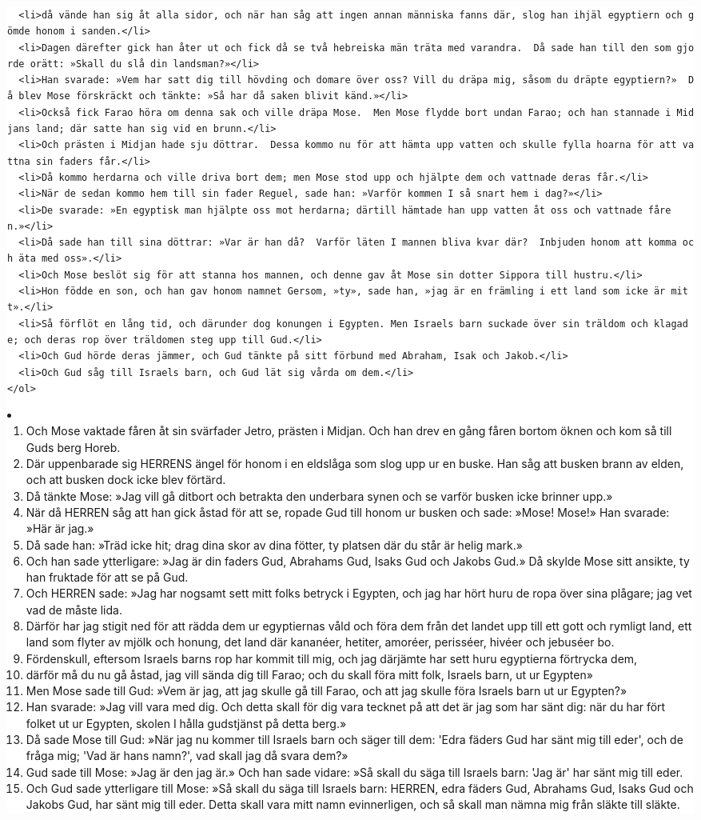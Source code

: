       <li>då vände han sig åt alla sidor, och när han såg att ingen annan människa fanns där, slog han ihjäl egyptiern och gömde honom i sanden.</li>
      <li>Dagen därefter gick han åter ut och fick då se två hebreiska män träta med varandra.  Då sade han till den som gjorde orätt: »Skall du slå din landsman?»</li>
      <li>Han svarade: »Vem har satt dig till hövding och domare över oss? Vill du dräpa mig, såsom du dräpte egyptiern?»  Då blev Mose förskräckt och tänkte: »Så har då saken blivit känd.»</li>
      <li>Också fick Farao höra om denna sak och ville dräpa Mose.  Men Mose flydde bort undan Farao; och han stannade i Midjans land; där satte han sig vid en brunn.</li>
      <li>Och prästen i Midjan hade sju döttrar.  Dessa kommo nu för att hämta upp vatten och skulle fylla hoarna för att vattna sin faders får.</li>
      <li>Då kommo herdarna och ville driva bort dem; men Mose stod upp och hjälpte dem och vattnade deras får.</li>
      <li>När de sedan kommo hem till sin fader Reguel, sade han: »Varför kommen I så snart hem i dag?»</li>
      <li>De svarade: »En egyptisk man hjälpte oss mot herdarna; därtill hämtade han upp vatten åt oss och vattnade fåren.»</li>
      <li>Då sade han till sina döttrar: »Var är han då?  Varför läten I mannen bliva kvar där?  Inbjuden honom att komma och äta med oss».</li>
      <li>Och Mose beslöt sig för att stanna hos mannen, och denne gav åt Mose sin dotter Sippora till hustru.</li>
      <li>Hon födde en son, och han gav honom namnet Gersom, »ty», sade han, »jag är en främling i ett land som icke är mitt».</li>
      <li>Så förflöt en lång tid, och därunder dog konungen i Egypten. Men Israels barn suckade över sin träldom och klagade; och deras rop över träldomen steg upp till Gud.</li>
      <li>Och Gud hörde deras jämmer, och Gud tänkte på sitt förbund med Abraham, Isak och Jakob.</li>
      <li>Och Gud såg till Israels barn, och Gud lät sig vårda om dem.</li>
    </ol>
  </li>
  <li>
    <ol>
      <li>Och Mose vaktade fåren åt sin svärfader Jetro, prästen i Midjan.  Och han drev en gång fåren bortom öknen och kom så till Guds berg Horeb.</li>
      <li>Där uppenbarade sig HERRENS ängel för honom i en eldslåga som slog upp ur en buske.  Han såg att busken brann av elden, och att busken dock icke blev förtärd.</li>
      <li>Då tänkte Mose: »Jag vill gå ditbort och betrakta den underbara synen och se varför busken icke brinner upp.»</li>
      <li>När då HERREN såg att han gick åstad för att se, ropade Gud till honom ur busken och sade: »Mose!  Mose!»  Han svarade: »Här är jag.»</li>
      <li>Då sade han: »Träd icke hit; drag dina skor av dina fötter, ty platsen där du står är helig mark.»</li>
      <li>Och han sade ytterligare: »Jag är din faders Gud, Abrahams Gud, Isaks Gud och Jakobs Gud.»  Då skylde Mose sitt ansikte, ty han fruktade för att se på Gud.</li>
      <li>Och HERREN sade: »Jag har nogsamt sett mitt folks betryck i Egypten, och jag har hört huru de ropa över sina plågare; jag vet vad de måste lida.</li>
      <li>Därför har jag stigit ned för att rädda dem ur egyptiernas våld och föra dem från det landet upp till ett gott och rymligt land, ett land som flyter av mjölk och honung, det land där kananéer, hetiter, amoréer, perisséer, hivéer och jebuséer bo.</li>
      <li>Fördenskull, eftersom Israels barns rop har kommit till mig, och jag därjämte har sett huru egyptierna förtrycka dem,</li>
      <li>därför må du nu gå åstad, jag vill sända dig till Farao; och du skall föra mitt folk, Israels barn, ut ur Egypten»</li>
      <li>Men Mose sade till Gud: »Vem är jag, att jag skulle gå till Farao, och att jag skulle föra Israels barn ut ur Egypten?»</li>
      <li>Han svarade: »Jag vill vara med dig.  Och detta skall för dig vara tecknet på att det är jag som har sänt dig: när du har fört folket ut ur Egypten, skolen I hålla gudstjänst på detta berg.»</li>
      <li>Då sade Mose till Gud: »När jag nu kommer till Israels barn och säger till dem: 'Edra fäders Gud har sänt mig till eder', och de fråga mig; 'Vad är hans namn?', vad skall jag då svara dem?»</li>
      <li>Gud sade till Mose: »Jag är den jag är.»  Och han sade vidare: »Så skall du säga till Israels barn: 'Jag är' har sänt mig till eder.</li>
      <li>Och Gud sade ytterligare till Mose: »Så skall du säga till Israels barn: HERREN, edra fäders Gud, Abrahams Gud, Isaks Gud och Jakobs Gud, har sänt mig till eder.  Detta skall vara mitt namn evinnerligen, och så skall man nämna mig från släkte till släkte.</li>